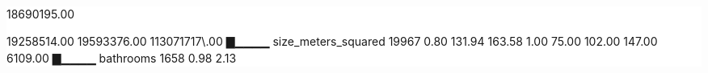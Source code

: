 18690195.00
</td>
<td style="text-align:right;">
19258514.00
</td>
<td style="text-align:right;">
19593376.00
</td>
<td style="text-align:right;">
113071717\.00
</td>
<td style="text-align:left;">
▇▁▁▁▁
</td>
</tr>
<tr>
<td style="text-align:left;">
size_meters_squared
</td>
<td style="text-align:right;">
19967
</td>
<td style="text-align:right;">
0.80
</td>
<td style="text-align:right;">
131.94
</td>
<td style="text-align:right;">
163.58
</td>
<td style="text-align:right;">
1.00
</td>
<td style="text-align:right;">
75.00
</td>
<td style="text-align:right;">
102.00
</td>
<td style="text-align:right;">
147.00
</td>
<td style="text-align:right;">
6109.00
</td>
<td style="text-align:left;">
▇▁▁▁▁
</td>
</tr>
<tr>
<td style="text-align:left;">
bathrooms
</td>
<td style="text-align:right;">
1658
</td>
<td style="text-align:right;">
0.98
</td>
<td style="text-align:right;">
2.13
</td>
<td style="text-align:right;">